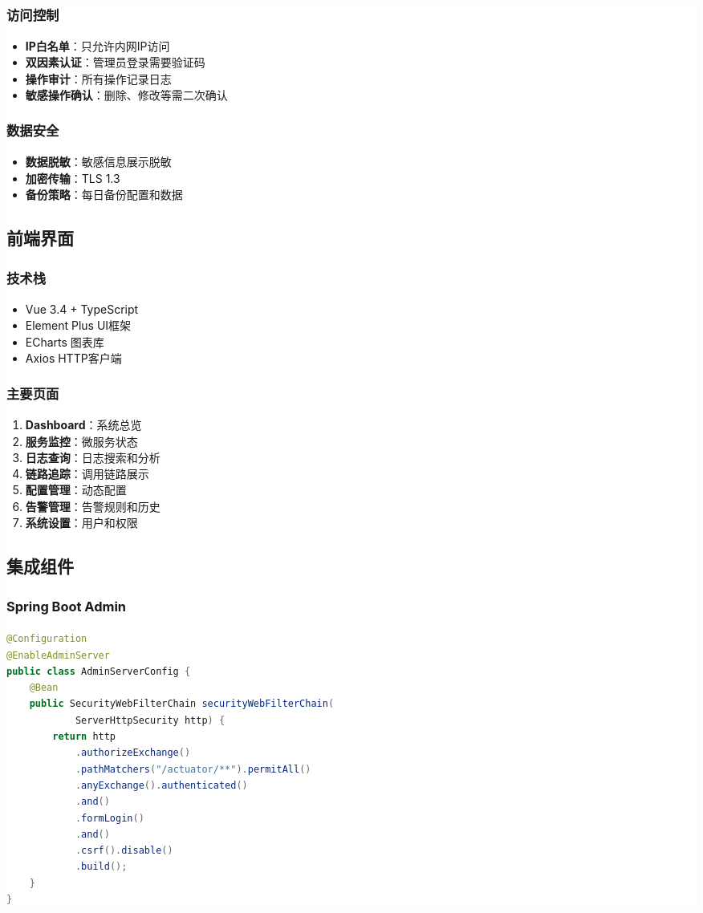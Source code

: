 ### 访问控制
- **IP白名单**：只允许内网IP访问
- **双因素认证**：管理员登录需要验证码
- **操作审计**：所有操作记录日志
- **敏感操作确认**：删除、修改等需二次确认

### 数据安全
- **数据脱敏**：敏感信息展示脱敏
- **加密传输**：TLS 1.3
- **备份策略**：每日备份配置和数据

## 前端界面

### 技术栈
- Vue 3.4 + TypeScript
- Element Plus UI框架
- ECharts 图表库
- Axios HTTP客户端

### 主要页面
1. **Dashboard**：系统总览
2. **服务监控**：微服务状态
3. **日志查询**：日志搜索和分析
4. **链路追踪**：调用链路展示
5. **配置管理**：动态配置
6. **告警管理**：告警规则和历史
7. **系统设置**：用户和权限

## 集成组件

### Spring Boot Admin
```java
@Configuration
@EnableAdminServer
public class AdminServerConfig {
    @Bean
    public SecurityWebFilterChain securityWebFilterChain(
            ServerHttpSecurity http) {
        return http
            .authorizeExchange()
            .pathMatchers("/actuator/**").permitAll()
            .anyExchange().authenticated()
            .and()
            .formLogin()
            .and()
            .csrf().disable()
            .build();
    }
}
```
